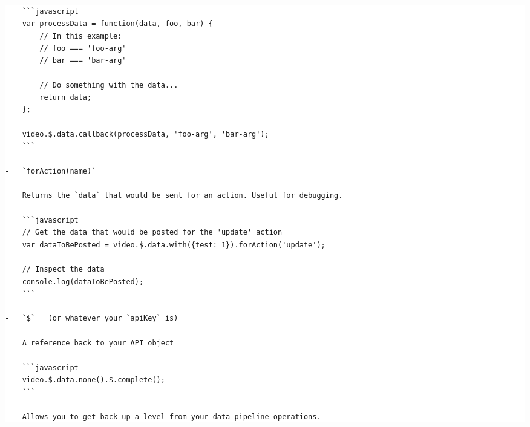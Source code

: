         ```javascript
        var processData = function(data, foo, bar) {
            // In this example:
            // foo === 'foo-arg'
            // bar === 'bar-arg'
            
            // Do something with the data...
            return data;
        };
        
        video.$.data.callback(processData, 'foo-arg', 'bar-arg');
        ```
        
    - __`forAction(name)`__
        
        Returns the `data` that would be sent for an action. Useful for debugging.
        
        ```javascript
        // Get the data that would be posted for the 'update' action
        var dataToBePosted = video.$.data.with({test: 1}).forAction('update');
        
        // Inspect the data
        console.log(dataToBePosted);
        ```
        
    - __`$`__ (or whatever your `apiKey` is)
        
        A reference back to your API object
        
        ```javascript
        video.$.data.none().$.complete();
        ```
        
        Allows you to get back up a level from your data pipeline operations.